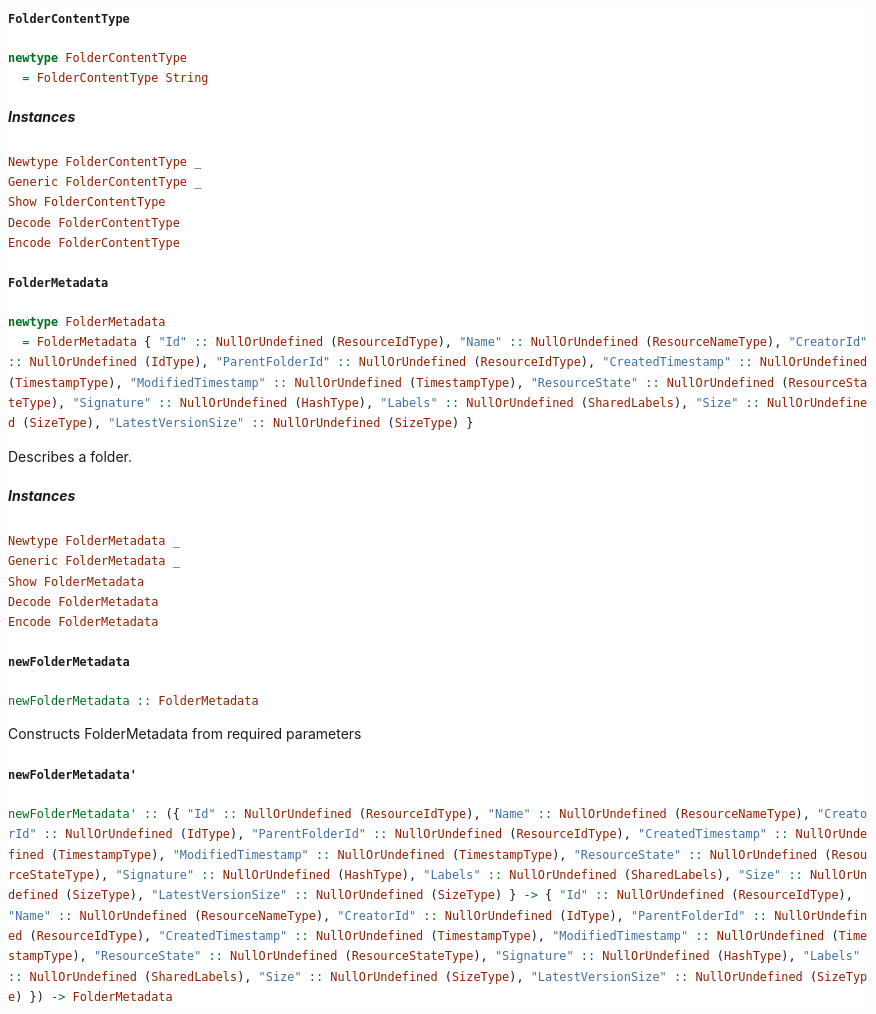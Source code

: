 #### `FolderContentType`

``` purescript
newtype FolderContentType
  = FolderContentType String
```

##### Instances
``` purescript
Newtype FolderContentType _
Generic FolderContentType _
Show FolderContentType
Decode FolderContentType
Encode FolderContentType
```

#### `FolderMetadata`

``` purescript
newtype FolderMetadata
  = FolderMetadata { "Id" :: NullOrUndefined (ResourceIdType), "Name" :: NullOrUndefined (ResourceNameType), "CreatorId" :: NullOrUndefined (IdType), "ParentFolderId" :: NullOrUndefined (ResourceIdType), "CreatedTimestamp" :: NullOrUndefined (TimestampType), "ModifiedTimestamp" :: NullOrUndefined (TimestampType), "ResourceState" :: NullOrUndefined (ResourceStateType), "Signature" :: NullOrUndefined (HashType), "Labels" :: NullOrUndefined (SharedLabels), "Size" :: NullOrUndefined (SizeType), "LatestVersionSize" :: NullOrUndefined (SizeType) }
```

<p>Describes a folder.</p>

##### Instances
``` purescript
Newtype FolderMetadata _
Generic FolderMetadata _
Show FolderMetadata
Decode FolderMetadata
Encode FolderMetadata
```

#### `newFolderMetadata`

``` purescript
newFolderMetadata :: FolderMetadata
```

Constructs FolderMetadata from required parameters

#### `newFolderMetadata'`

``` purescript
newFolderMetadata' :: ({ "Id" :: NullOrUndefined (ResourceIdType), "Name" :: NullOrUndefined (ResourceNameType), "CreatorId" :: NullOrUndefined (IdType), "ParentFolderId" :: NullOrUndefined (ResourceIdType), "CreatedTimestamp" :: NullOrUndefined (TimestampType), "ModifiedTimestamp" :: NullOrUndefined (TimestampType), "ResourceState" :: NullOrUndefined (ResourceStateType), "Signature" :: NullOrUndefined (HashType), "Labels" :: NullOrUndefined (SharedLabels), "Size" :: NullOrUndefined (SizeType), "LatestVersionSize" :: NullOrUndefined (SizeType) } -> { "Id" :: NullOrUndefined (ResourceIdType), "Name" :: NullOrUndefined (ResourceNameType), "CreatorId" :: NullOrUndefined (IdType), "ParentFolderId" :: NullOrUndefined (ResourceIdType), "CreatedTimestamp" :: NullOrUndefined (TimestampType), "ModifiedTimestamp" :: NullOrUndefined (TimestampType), "ResourceState" :: NullOrUndefined (ResourceStateType), "Signature" :: NullOrUndefined (HashType), "Labels" :: NullOrUndefined (SharedLabels), "Size" :: NullOrUndefined (SizeType), "LatestVersionSize" :: NullOrUndefined (SizeType) }) -> FolderMetadata
```
